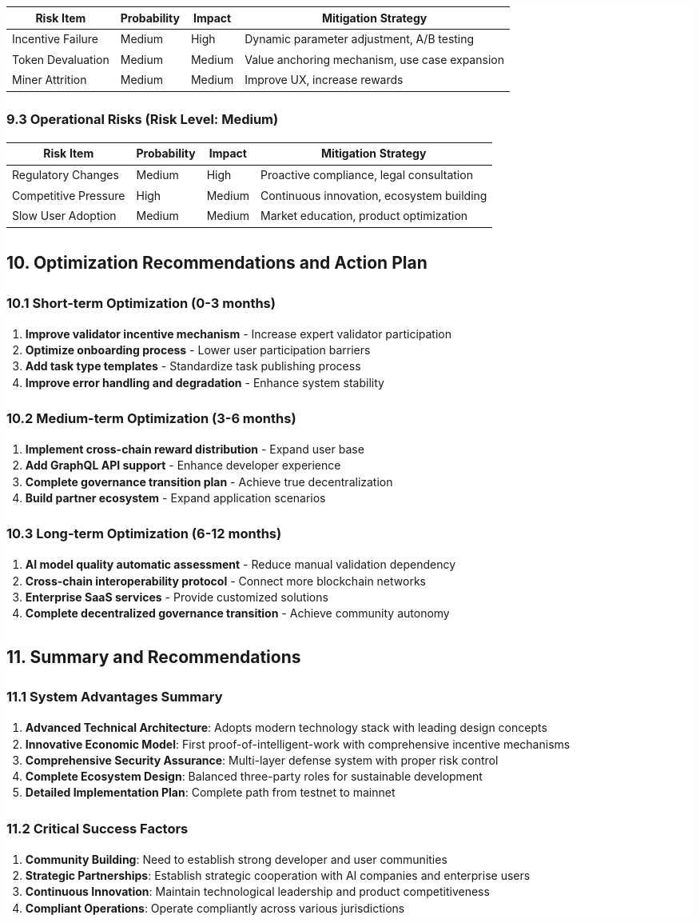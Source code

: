 | Risk Item | Probability | Impact | Mitigation Strategy |
|-----------|-------------|--------|-------------------|
| Incentive Failure | Medium | High | Dynamic parameter adjustment, A/B testing |
| Token Devaluation | Medium | Medium | Value anchoring mechanism, use case expansion |
| Miner Attrition | Medium | Medium | Improve UX, increase rewards |

### 9.3 Operational Risks (Risk Level: Medium)

| Risk Item | Probability | Impact | Mitigation Strategy |
|-----------|-------------|--------|-------------------|
| Regulatory Changes | Medium | High | Proactive compliance, legal consultation |
| Competitive Pressure | High | Medium | Continuous innovation, ecosystem building |
| Slow User Adoption | Medium | Medium | Market education, product optimization |

## 10. Optimization Recommendations and Action Plan

### 10.1 Short-term Optimization (0-3 months)
1. **Improve validator incentive mechanism** - Increase expert validator participation
2. **Optimize onboarding process** - Lower user participation barriers
3. **Add task type templates** - Standardize task publishing process
4. **Improve error handling and degradation** - Enhance system stability

### 10.2 Medium-term Optimization (3-6 months)
1. **Implement cross-chain reward distribution** - Expand user base
2. **Add GraphQL API support** - Enhance developer experience
3. **Complete governance transition plan** - Achieve true decentralization
4. **Build partner ecosystem** - Expand application scenarios

### 10.3 Long-term Optimization (6-12 months)
1. **AI model quality automatic assessment** - Reduce manual validation dependency
2. **Cross-chain interoperability protocol** - Connect more blockchain networks
3. **Enterprise SaaS services** - Provide customized solutions
4. **Complete decentralized governance transition** - Achieve community autonomy

## 11. Summary and Recommendations

### 11.1 System Advantages Summary
1. **Advanced Technical Architecture**: Adopts modern technology stack with leading design concepts
2. **Innovative Economic Model**: First proof-of-intelligent-work with comprehensive incentive mechanisms
3. **Comprehensive Security Assurance**: Multi-layer defense system with proper risk control
4. **Complete Ecosystem Design**: Balanced three-party roles for sustainable development
5. **Detailed Implementation Plan**: Complete path from testnet to mainnet

### 11.2 Critical Success Factors
1. **Community Building**: Need to establish strong developer and user communities
2. **Strategic Partnerships**: Establish strategic cooperation with AI companies and enterprise users
3. **Continuous Innovation**: Maintain technological leadership and product competitiveness
4. **Compliant Operations**: Operate compliantly across various jurisdictions
